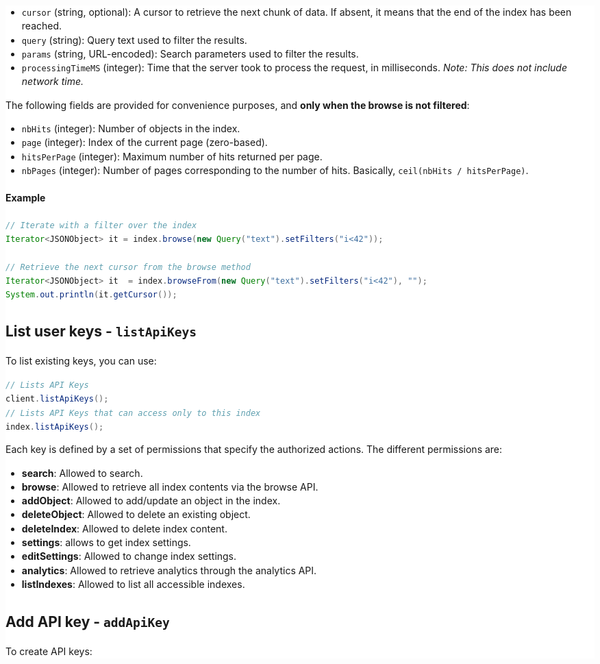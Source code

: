 - `cursor` (string, optional): A cursor to retrieve the next chunk of data. If absent, it means that the end of the index has been reached.
- `query` (string): Query text used to filter the results.
- `params` (string, URL-encoded): Search parameters used to filter the results.
- `processingTimeMS` (integer): Time that the server took to process the request, in milliseconds. *Note: This does not include network time.*

The following fields are provided for convenience purposes, and **only when the browse is not filtered**:

- `nbHits` (integer): Number of objects in the index.
- `page` (integer): Index of the current page (zero-based).
- `hitsPerPage` (integer): Maximum number of hits returned per page.
- `nbPages` (integer): Number of pages corresponding to the number of hits. Basically, `ceil(nbHits / hitsPerPage)`.

#### Example

```java
// Iterate with a filter over the index
Iterator<JSONObject> it = index.browse(new Query("text").setFilters("i<42"));

// Retrieve the next cursor from the browse method
Iterator<JSONObject> it  = index.browseFrom(new Query("text").setFilters("i<42"), "");
System.out.println(it.getCursor());
```

## List user keys - `listApiKeys` 

To list existing keys, you can use:

```java
// Lists API Keys
client.listApiKeys();
// Lists API Keys that can access only to this index
index.listApiKeys();
```

Each key is defined by a set of permissions that specify the authorized actions. The different permissions are:

* **search**: Allowed to search.
* **browse**: Allowed to retrieve all index contents via the browse API.
* **addObject**: Allowed to add/update an object in the index.
* **deleteObject**: Allowed to delete an existing object.
* **deleteIndex**: Allowed to delete index content.
* **settings**: allows to get index settings.
* **editSettings**: Allowed to change index settings.
* **analytics**: Allowed to retrieve analytics through the analytics API.
* **listIndexes**: Allowed to list all accessible indexes.

## Add API key - `addApiKey` 

To create API keys:
